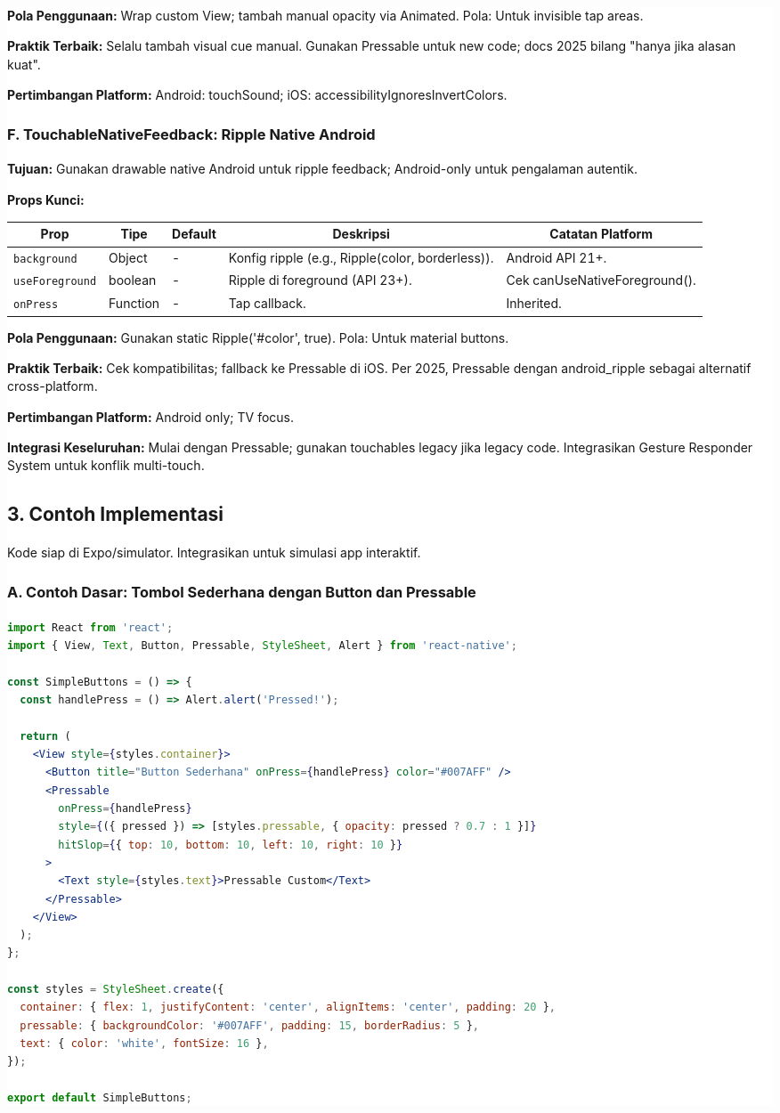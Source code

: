 **Pola Penggunaan:** Wrap custom View; tambah manual opacity via Animated. Pola: Untuk invisible tap areas.

**Praktik Terbaik:** Selalu tambah visual cue manual. Gunakan Pressable untuk new code; docs 2025 bilang "hanya jika alasan kuat".

**Pertimbangan Platform:** Android: touchSound; iOS: accessibilityIgnoresInvertColors.

### F. TouchableNativeFeedback: Ripple Native Android

**Tujuan:** Gunakan drawable native Android untuk ripple feedback; Android-only untuk pengalaman autentik.

**Props Kunci:**

| Prop | Tipe | Default | Deskripsi | Catatan Platform |
|------|------|---------|-----------|------------------|
| `background` | Object | - | Konfig ripple (e.g., Ripple(color, borderless)). | Android API 21+. |
| `useForeground` | boolean | - | Ripple di foreground (API 23+). | Cek canUseNativeForeground(). |
| `onPress` | Function | - | Tap callback. | Inherited. |

**Pola Penggunaan:** Gunakan static Ripple('#color', true). Pola: Untuk material buttons.

**Praktik Terbaik:** Cek kompatibilitas; fallback ke Pressable di iOS. Per 2025, Pressable dengan android_ripple sebagai alternatif cross-platform.

**Pertimbangan Platform:** Android only; TV focus.

**Integrasi Keseluruhan:** Mulai dengan Pressable; gunakan touchables legacy jika legacy code. Integrasikan Gesture Responder System untuk konflik multi-touch.

## 3. Contoh Implementasi

Kode siap di Expo/simulator. Integrasikan untuk simulasi app interaktif.

### A. Contoh Dasar: Tombol Sederhana dengan Button dan Pressable

```jsx
import React from 'react';
import { View, Text, Button, Pressable, StyleSheet, Alert } from 'react-native';

const SimpleButtons = () => {
  const handlePress = () => Alert.alert('Pressed!');

  return (
    <View style={styles.container}>
      <Button title="Button Sederhana" onPress={handlePress} color="#007AFF" />
      <Pressable
        onPress={handlePress}
        style={({ pressed }) => [styles.pressable, { opacity: pressed ? 0.7 : 1 }]}
        hitSlop={{ top: 10, bottom: 10, left: 10, right: 10 }}
      >
        <Text style={styles.text}>Pressable Custom</Text>
      </Pressable>
    </View>
  );
};

const styles = StyleSheet.create({
  container: { flex: 1, justifyContent: 'center', alignItems: 'center', padding: 20 },
  pressable: { backgroundColor: '#007AFF', padding: 15, borderRadius: 5 },
  text: { color: 'white', fontSize: 16 },
});

export default SimpleButtons;
```